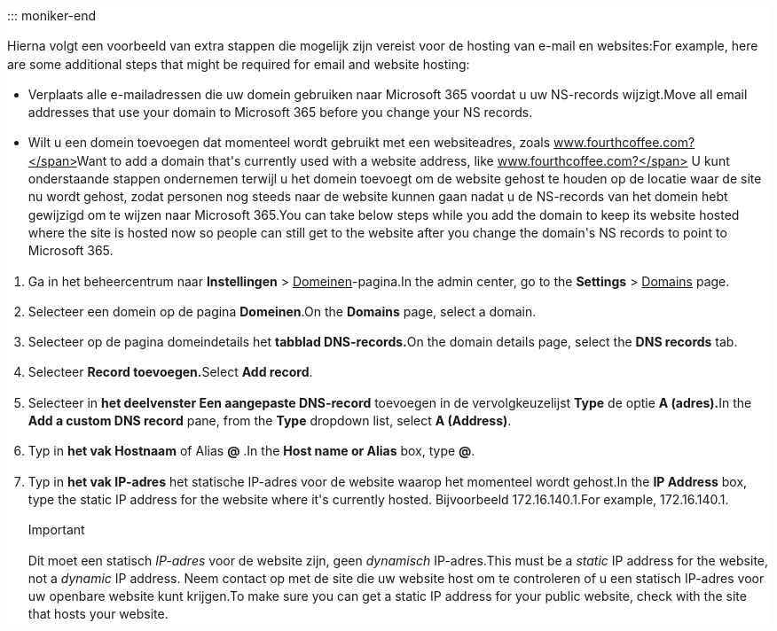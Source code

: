 
::: moniker-end

<span data-ttu-id="c34be-189">Hierna volgt een voorbeeld van extra stappen die mogelijk zijn vereist voor de hosting van e-mail en websites:</span><span class="sxs-lookup"><span data-stu-id="c34be-189">For example, here are some additional steps that might be required for email and website hosting:</span></span>

- <span data-ttu-id="c34be-190">Verplaats alle e-mailadressen die uw domein gebruiken naar Microsoft 365 voordat u uw NS-records wijzigt.</span><span class="sxs-lookup"><span data-stu-id="c34be-190">Move all email addresses that use your domain to Microsoft 365 before you change your NS records.</span></span>

- <span data-ttu-id="c34be-191">Wilt u een domein toevoegen dat momenteel wordt gebruikt met een websiteadres, zoals www.fourthcoffee.com?</span><span class="sxs-lookup"><span data-stu-id="c34be-191">Want to add a domain that's currently used with a website address, like www.fourthcoffee.com?</span></span> <span data-ttu-id="c34be-192">U kunt onderstaande stappen ondernemen terwijl u het domein toevoegt om de website gehost te houden op de locatie waar de site nu wordt gehost, zodat personen nog steeds naar de website kunnen gaan nadat u de NS-records van het domein hebt gewijzigd om te wijzen naar Microsoft 365.</span><span class="sxs-lookup"><span data-stu-id="c34be-192">You can take below steps while you add the domain to keep its website hosted where the site is hosted now so people can still get to the website after you change the domain's NS records to point to Microsoft 365.</span></span>

1. <span data-ttu-id="c34be-193">Ga in het beheercentrum naar **Instellingen** \> <a href="https://go.microsoft.com/fwlink/p/?linkid=834818" target="_blank">Domeinen</a>-pagina.</span><span class="sxs-lookup"><span data-stu-id="c34be-193">In the admin center, go to the **Settings** \> <a href="https://go.microsoft.com/fwlink/p/?linkid=834818" target="_blank">Domains</a> page.</span></span>

2. <span data-ttu-id="c34be-194">Selecteer een domein op de pagina **Domeinen**.</span><span class="sxs-lookup"><span data-stu-id="c34be-194">On the **Domains** page, select a domain.</span></span>

3. <span data-ttu-id="c34be-195">Selecteer op de pagina domeindetails het **tabblad DNS-records.**</span><span class="sxs-lookup"><span data-stu-id="c34be-195">On the domain details page, select the **DNS records** tab.</span></span>

4. <span data-ttu-id="c34be-196">Selecteer **Record toevoegen.**</span><span class="sxs-lookup"><span data-stu-id="c34be-196">Select **Add record**.</span></span>

5. <span data-ttu-id="c34be-197">Selecteer in **het deelvenster Een aangepaste DNS-record** toevoegen in de vervolgkeuzelijst **Type** de optie **A (adres).**</span><span class="sxs-lookup"><span data-stu-id="c34be-197">In the **Add a custom DNS record** pane, from the **Type** dropdown list, select **A (Address)**.</span></span>

6. <span data-ttu-id="c34be-198">Typ in **het vak Hostnaam** of Alias **@** .</span><span class="sxs-lookup"><span data-stu-id="c34be-198">In the **Host name or Alias** box, type **@**.</span></span>

7. <span data-ttu-id="c34be-199">Typ in **het vak IP-adres** het statische IP-adres voor de website waarop het momenteel wordt gehost.</span><span class="sxs-lookup"><span data-stu-id="c34be-199">In the **IP Address** box, type the static IP address for the website where it's currently hosted.</span></span> <span data-ttu-id="c34be-200">Bijvoorbeeld 172.16.140.1.</span><span class="sxs-lookup"><span data-stu-id="c34be-200">For example, 172.16.140.1.</span></span>

   > [!IMPORTANT]
   > <span data-ttu-id="c34be-201">Dit moet een statisch _IP-adres_ voor de website zijn, geen _dynamisch_ IP-adres.</span><span class="sxs-lookup"><span data-stu-id="c34be-201">This must be a _static_ IP address for the website, not a _dynamic_ IP address.</span></span> <span data-ttu-id="c34be-202">Neem contact op met de site die uw website host om te controleren of u een statisch IP-adres voor uw openbare website kunt krijgen.</span><span class="sxs-lookup"><span data-stu-id="c34be-202">To make sure you can get a static IP address for your public website, check with the site that hosts your website.</span></span>
